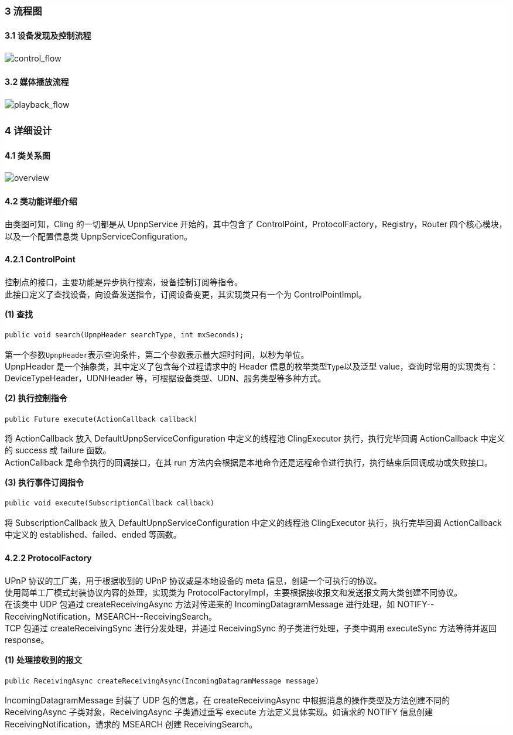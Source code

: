 ### 3 流程图
#### 3.1 设备发现及控制流程
![control_flow](images/control_flow.png)

#### 3.2 媒体播放流程
![playback_flow](images/playback_flow.png)

### 4 详细设计
#### 4.1 类关系图
![overview](images/api_overview.png)

#### 4.2 类功能详细介绍
由类图可知，Cling 的一切都是从 UpnpService 开始的，其中包含了 ControlPoint，ProtocolFactory，Registry，Router 四个核心模块，以及一个配置信息类 UpnpServiceConfiguration。  

#### 4.2.1 ControlPoint
控制点的接口，主要功能是异步执行搜索，设备控制订阅等指令。  
此接口定义了查找设备，向设备发送指令，订阅设备变更，其实现类只有一个为 ControlPointImpl。  

**(1) 查找**  
```
public void search(UpnpHeader searchType, int mxSeconds);
```  
第一个参数`UpnpHeader`表示查询条件，第二个参数表示最大超时时间，以秒为单位。  
UpnpHeader 是一个抽象类，其中定义了包含每个过程请求中的 Header 信息的枚举类型`Type`以及泛型 value，查询时常用的实现类有：DeviceTypeHeader，UDNHeader 等，可根据设备类型、UDN、服务类型等多种方式。  


**(2) 执行控制指令**  
```
public Future execute(ActionCallback callback)
```  
将 ActionCallback 放入 DefaultUpnpServiceConfiguration 中定义的线程池 ClingExecutor 执行，执行完毕回调 ActionCallback 中定义的 success 或 failure 函数。  
ActionCallback 是命令执行的回调接口，在其 run 方法内会根据是本地命令还是远程命令进行执行，执行结束后回调成功或失败接口。  

**(3) 执行事件订阅指令**  
```
public void execute(SubscriptionCallback callback)
``` 
将 SubscriptionCallback 放入 DefaultUpnpServiceConfiguration 中定义的线程池 ClingExecutor 执行，执行完毕回调 ActionCallback 中定义的 established、failed、ended 等函数。   

#### 4.2.2 ProtocolFactory
UPnP 协议的工厂类，用于根据收到的 UPnP 协议或是本地设备的 meta 信息，创建一个可执行的协议。  
使用简单工厂模式封装协议内容的处理，实现类为 ProtocolFactoryImpl，主要根据接收报文和发送报文两大类创建不同协议。  
在该类中 UDP 包通过 createReceivingAsync 方法对传递来的 IncomingDatagramMessage 进行处理，如 NOTIFY--ReceivingNotification，MSEARCH--ReceivingSearch。  
TCP 包通过 createReceivingSync 进行分发处理，并通过 ReceivingSync 的子类进行处理，子类中调用 executeSync 方法等待并返回 response。  

**(1) 处理接收到的报文**  
```
public ReceivingAsync createReceivingAsync(IncomingDatagramMessage message)
```
IncomingDatagramMessage 封装了 UDP 包的信息，在 createReceivingAsync 中根据消息的操作类型及方法创建不同的 ReceivingAsync 子类对象，ReceivingAsync 子类通过重写 execute 方法定义具体实现。如请求的 NOTIFY 信息创建 ReceivingNotification，请求的 MSEARCH 创建 ReceivingSearch。  
